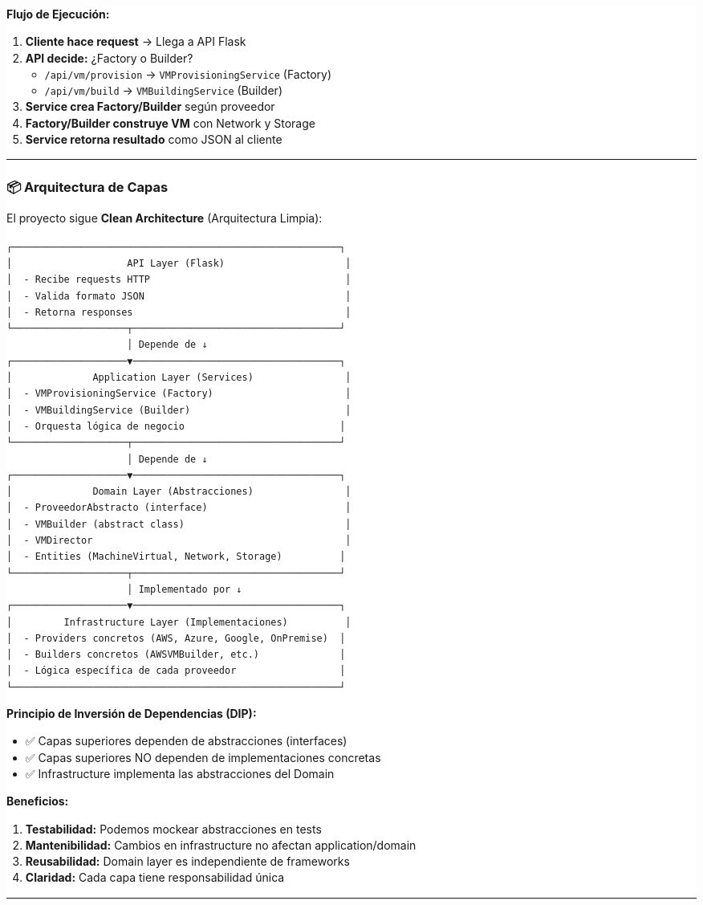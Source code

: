 **Flujo de Ejecución:**

1. **Cliente hace request** → Llega a API Flask
2. **API decide:** ¿Factory o Builder?
   - `/api/vm/provision` → `VMProvisioningService` (Factory)
   - `/api/vm/build` → `VMBuildingService` (Builder)
3. **Service crea Factory/Builder** según proveedor
4. **Factory/Builder construye VM** con Network y Storage
5. **Service retorna resultado** como JSON al cliente

---

### 📦 Arquitectura de Capas

El proyecto sigue **Clean Architecture** (Arquitectura Limpia):

```
┌─────────────────────────────────────────────────────────┐
│                    API Layer (Flask)                     │
│  - Recibe requests HTTP                                  │
│  - Valida formato JSON                                   │
│  - Retorna responses                                     │
└────────────────────┬────────────────────────────────────┘
                     │ Depende de ↓
┌────────────────────▼────────────────────────────────────┐
│              Application Layer (Services)                │
│  - VMProvisioningService (Factory)                       │
│  - VMBuildingService (Builder)                           │
│  - Orquesta lógica de negocio                           │
└────────────────────┬────────────────────────────────────┘
                     │ Depende de ↓
┌────────────────────▼────────────────────────────────────┐
│              Domain Layer (Abstracciones)                │
│  - ProveedorAbstracto (interface)                        │
│  - VMBuilder (abstract class)                            │
│  - VMDirector                                            │
│  - Entities (MachineVirtual, Network, Storage)          │
└────────────────────┬────────────────────────────────────┘
                     │ Implementado por ↓
┌────────────────────▼────────────────────────────────────┐
│         Infrastructure Layer (Implementaciones)          │
│  - Providers concretos (AWS, Azure, Google, OnPremise)  │
│  - Builders concretos (AWSVMBuilder, etc.)              │
│  - Lógica específica de cada proveedor                  │
└─────────────────────────────────────────────────────────┘
```

**Principio de Inversión de Dependencias (DIP):**
- ✅ Capas superiores dependen de abstracciones (interfaces)
- ✅ Capas superiores NO dependen de implementaciones concretas
- ✅ Infrastructure implementa las abstracciones del Domain

**Beneficios:**
1. **Testabilidad:** Podemos mockear abstracciones en tests
2. **Mantenibilidad:** Cambios en infrastructure no afectan application/domain
3. **Reusabilidad:** Domain layer es independiente de frameworks
4. **Claridad:** Cada capa tiene responsabilidad única

---
